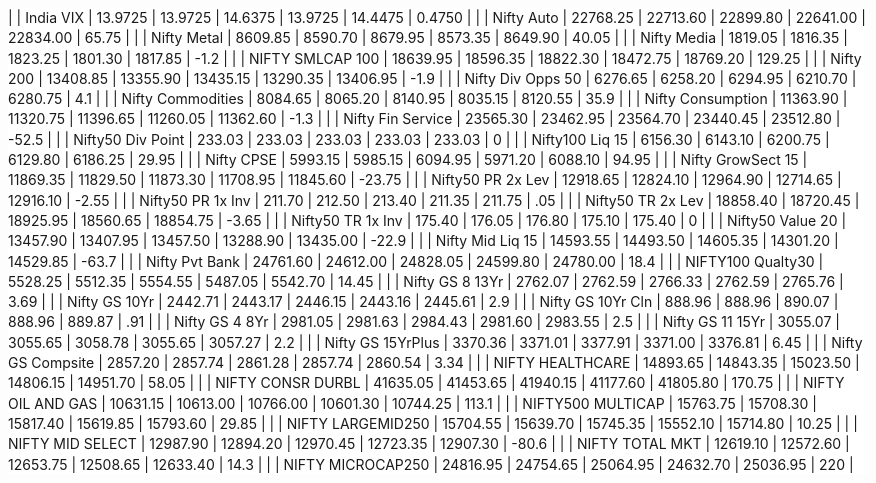 |  | India VIX | 13.9725 | 13.9725 | 14.6375 | 13.9725 | 14.4475 | 0.4750 |
|  | Nifty Auto | 22768.25 | 22713.60 | 22899.80 | 22641.00 | 22834.00 | 65.75 |
|  | Nifty Metal | 8609.85 | 8590.70 | 8679.95 | 8573.35 | 8649.90 | 40.05 |
|  | Nifty Media | 1819.05 | 1816.35 | 1823.25 | 1801.30 | 1817.85 | -1.2 |
|  | NIFTY SMLCAP 100 | 18639.95 | 18596.35 | 18822.30 | 18472.75 | 18769.20 | 129.25 |
|  | Nifty 200 | 13408.85 | 13355.90 | 13435.15 | 13290.35 | 13406.95 | -1.9 |
|  | Nifty Div Opps 50 | 6276.65 | 6258.20 | 6294.95 | 6210.70 | 6280.75 | 4.1 |
|  | Nifty Commodities | 8084.65 | 8065.20 | 8140.95 | 8035.15 | 8120.55 | 35.9 |
|  | Nifty Consumption | 11363.90 | 11320.75 | 11396.65 | 11260.05 | 11362.60 | -1.3 |
|  | Nifty Fin Service | 23565.30 | 23462.95 | 23564.70 | 23440.45 | 23512.80 | -52.5 |
|  | Nifty50 Div Point | 233.03 | 233.03 | 233.03 | 233.03 | 233.03 | 0 |
|  | Nifty100 Liq 15 | 6156.30 | 6143.10 | 6200.75 | 6129.80 | 6186.25 | 29.95 |
|  | Nifty CPSE | 5993.15 | 5985.15 | 6094.95 | 5971.20 | 6088.10 | 94.95 |
|  | Nifty GrowSect 15 | 11869.35 | 11829.50 | 11873.30 | 11708.95 | 11845.60 | -23.75 |
|  | Nifty50 PR 2x Lev | 12918.65 | 12824.10 | 12964.90 | 12714.65 | 12916.10 | -2.55 |
|  | Nifty50 PR 1x Inv | 211.70 | 212.50 | 213.40 | 211.35 | 211.75 | .05 |
|  | Nifty50 TR 2x Lev | 18858.40 | 18720.45 | 18925.95 | 18560.65 | 18854.75 | -3.65 |
|  | Nifty50 TR 1x Inv | 175.40 | 176.05 | 176.80 | 175.10 | 175.40 | 0 |
|  | Nifty50 Value 20 | 13457.90 | 13407.95 | 13457.50 | 13288.90 | 13435.00 | -22.9 |
|  | Nifty Mid Liq 15 | 14593.55 | 14493.50 | 14605.35 | 14301.20 | 14529.85 | -63.7 |
|  | Nifty Pvt Bank | 24761.60 | 24612.00 | 24828.05 | 24599.80 | 24780.00 | 18.4 |
|  | NIFTY100 Qualty30 | 5528.25 | 5512.35 | 5554.55 | 5487.05 | 5542.70 | 14.45 |
|  | Nifty GS 8 13Yr | 2762.07 | 2762.59 | 2766.33 | 2762.59 | 2765.76 | 3.69 |
|  | Nifty GS 10Yr | 2442.71 | 2443.17 | 2446.15 | 2443.16 | 2445.61 | 2.9 |
|  | Nifty GS 10Yr Cln | 888.96 | 888.96 | 890.07 | 888.96 | 889.87 | .91 |
|  | Nifty GS 4 8Yr | 2981.05 | 2981.63 | 2984.43 | 2981.60 | 2983.55 | 2.5 |
|  | Nifty GS 11 15Yr | 3055.07 | 3055.65 | 3058.78 | 3055.65 | 3057.27 | 2.2 |
|  | Nifty GS 15YrPlus | 3370.36 | 3371.01 | 3377.91 | 3371.00 | 3376.81 | 6.45 |
|  | Nifty GS Compsite | 2857.20 | 2857.74 | 2861.28 | 2857.74 | 2860.54 | 3.34 |
|  | NIFTY HEALTHCARE | 14893.65 | 14843.35 | 15023.50 | 14806.15 | 14951.70 | 58.05 |
|  | NIFTY CONSR DURBL | 41635.05 | 41453.65 | 41940.15 | 41177.60 | 41805.80 | 170.75 |
|  | NIFTY OIL AND GAS | 10631.15 | 10613.00 | 10766.00 | 10601.30 | 10744.25 | 113.1 |
|  | NIFTY500 MULTICAP | 15763.75 | 15708.30 | 15817.40 | 15619.85 | 15793.60 | 29.85 |
|  | NIFTY LARGEMID250 | 15704.55 | 15639.70 | 15745.35 | 15552.10 | 15714.80 | 10.25 |
|  | NIFTY MID SELECT | 12987.90 | 12894.20 | 12970.45 | 12723.35 | 12907.30 | -80.6 |
|  | NIFTY TOTAL MKT | 12619.10 | 12572.60 | 12653.75 | 12508.65 | 12633.40 | 14.3 |
|  | NIFTY MICROCAP250 | 24816.95 | 24754.65 | 25064.95 | 24632.70 | 25036.95 | 220 |